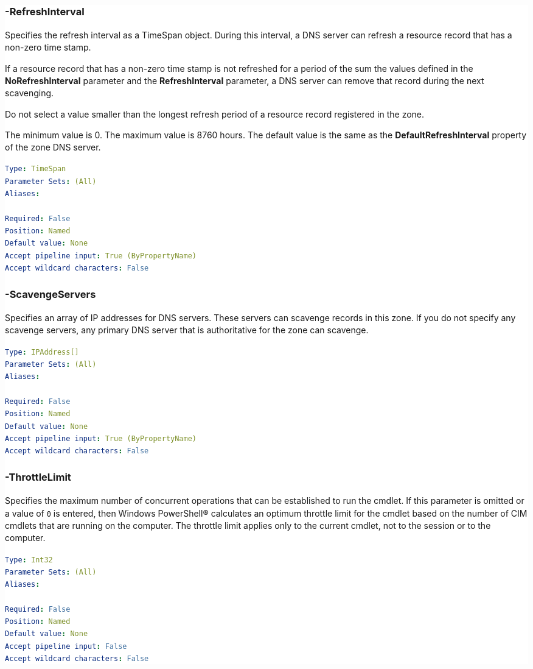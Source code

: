 ### -RefreshInterval
Specifies the refresh interval as a TimeSpan object.
During this interval, a DNS server can refresh a resource record that has a non-zero time stamp.

If a resource record that has a non-zero time stamp is not refreshed for a period of the sum the values defined in the **NoRefreshInterval** parameter and the **RefreshInterval** parameter, a DNS server can remove that record during the next scavenging.

Do not select a value smaller than the longest refresh period of a resource record registered in the zone.

The minimum value is 0.
The maximum value is 8760 hours.
The default value is the same as the **DefaultRefreshInterval** property of the zone DNS server.

```yaml
Type: TimeSpan
Parameter Sets: (All)
Aliases: 

Required: False
Position: Named
Default value: None
Accept pipeline input: True (ByPropertyName)
Accept wildcard characters: False
```

### -ScavengeServers
Specifies an array of IP addresses for DNS servers.
These servers can scavenge records in this zone.
If you do not specify any scavenge servers, any primary DNS server that is authoritative for the zone can scavenge.

```yaml
Type: IPAddress[]
Parameter Sets: (All)
Aliases: 

Required: False
Position: Named
Default value: None
Accept pipeline input: True (ByPropertyName)
Accept wildcard characters: False
```

### -ThrottleLimit
Specifies the maximum number of concurrent operations that can be established to run the cmdlet.
If this parameter is omitted or a value of `0` is entered, then Windows PowerShell® calculates an optimum throttle limit for the cmdlet based on the number of CIM cmdlets that are running on the computer.
The throttle limit applies only to the current cmdlet, not to the session or to the computer.

```yaml
Type: Int32
Parameter Sets: (All)
Aliases: 

Required: False
Position: Named
Default value: None
Accept pipeline input: False
Accept wildcard characters: False
```
